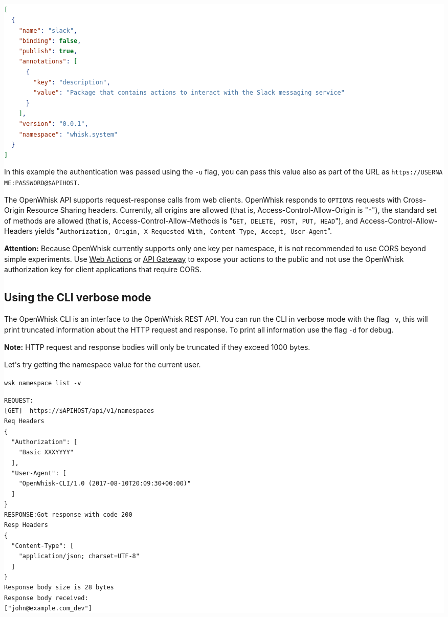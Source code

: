 ```json
[
  {
    "name": "slack",
    "binding": false,
    "publish": true,
    "annotations": [
      {
        "key": "description",
        "value": "Package that contains actions to interact with the Slack messaging service"
      }
    ],
    "version": "0.0.1",
    "namespace": "whisk.system"
  }
]
```

In this example the authentication was passed using the `-u` flag, you can pass this value also as part of the URL as `https://USERNAME:PASSWORD@$APIHOST`.

The OpenWhisk API supports request-response calls from web clients. OpenWhisk responds to `OPTIONS` requests with Cross-Origin Resource Sharing headers. Currently, all origins are allowed (that is, Access-Control-Allow-Origin is "`*`"), the standard set of methods are allowed (that is, Access-Control-Allow-Methods is "`GET, DELETE, POST, PUT, HEAD`"), and Access-Control-Allow-Headers yields "`Authorization, Origin, X-Requested-With, Content-Type, Accept, User-Agent`".

**Attention:** Because OpenWhisk currently supports only one key per namespace, it is not recommended to use CORS beyond simple experiments. Use [Web Actions](webactions.md) or [API Gateway](apigateway.md) to expose your actions to the public and not use the OpenWhisk authorization key for client applications that require CORS.

## Using the CLI verbose mode

The OpenWhisk CLI is an interface to the OpenWhisk REST API.
You can run the CLI in verbose mode with the flag `-v`, this will print truncated information about the HTTP request and response. To print all information use the flag `-d` for debug.

**Note:** HTTP request and response bodies will only be truncated if they exceed 1000 bytes.

Let's try getting the namespace value for the current user.
```
wsk namespace list -v
```
```
REQUEST:
[GET]  https://$APIHOST/api/v1/namespaces
Req Headers
{
  "Authorization": [
    "Basic XXXYYYY"
  ],
  "User-Agent": [
    "OpenWhisk-CLI/1.0 (2017-08-10T20:09:30+00:00)"
  ]
}
RESPONSE:Got response with code 200
Resp Headers
{
  "Content-Type": [
    "application/json; charset=UTF-8"
  ]
}
Response body size is 28 bytes
Response body received:
["john@example.com_dev"]
```